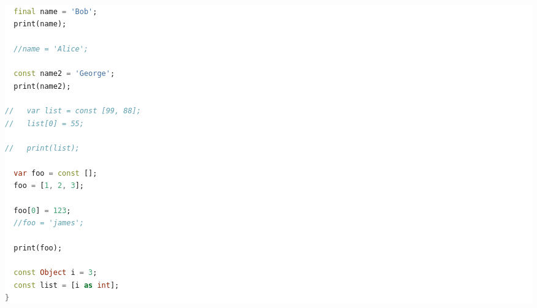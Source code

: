 ```dart
  final name = 'Bob';
  print(name);
  
  //name = 'Alice';
  
  const name2 = 'George';
  print(name2);
  
//   var list = const [99, 88];
//   list[0] = 55;
  
//   print(list);
  
  var foo = const [];
  foo = [1, 2, 3];
  
  foo[0] = 123;
  //foo = 'james';
  
  print(foo);
  
  const Object i = 3; 
  const list = [i as int];
}
```